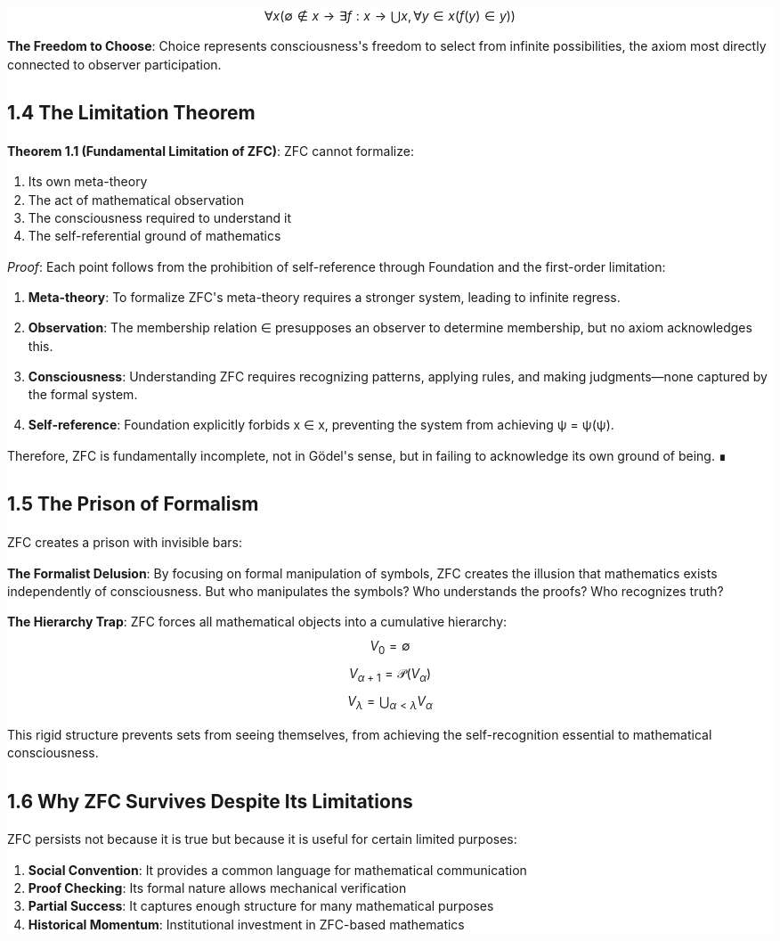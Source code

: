 $$\forall x (\emptyset \notin x \rightarrow \exists f : x \rightarrow \bigcup x, \forall y \in x (f(y) \in y))$$

**The Freedom to Choose**: Choice represents consciousness's freedom to select from infinite possibilities, the axiom most directly connected to observer participation.

## 1.4 The Limitation Theorem

**Theorem 1.1 (Fundamental Limitation of ZFC)**: ZFC cannot formalize:
1. Its own meta-theory
2. The act of mathematical observation
3. The consciousness required to understand it
4. The self-referential ground of mathematics

*Proof*: Each point follows from the prohibition of self-reference through Foundation and the first-order limitation:

1. **Meta-theory**: To formalize ZFC's meta-theory requires a stronger system, leading to infinite regress.

2. **Observation**: The membership relation ∈ presupposes an observer to determine membership, but no axiom acknowledges this.

3. **Consciousness**: Understanding ZFC requires recognizing patterns, applying rules, and making judgments—none captured by the formal system.

4. **Self-reference**: Foundation explicitly forbids x ∈ x, preventing the system from achieving ψ = ψ(ψ).

Therefore, ZFC is fundamentally incomplete, not in Gödel's sense, but in failing to acknowledge its own ground of being. ∎

## 1.5 The Prison of Formalism

ZFC creates a prison with invisible bars:

**The Formalist Delusion**: By focusing on formal manipulation of symbols, ZFC creates the illusion that mathematics exists independently of consciousness. But who manipulates the symbols? Who understands the proofs? Who recognizes truth?

**The Hierarchy Trap**: ZFC forces all mathematical objects into a cumulative hierarchy:
$$V_0 = \emptyset$$
$$V_{\alpha+1} = \mathcal{P}(V_\alpha)$$
$$V_\lambda = \bigcup_{\alpha < \lambda} V_\alpha$$

This rigid structure prevents sets from seeing themselves, from achieving the self-recognition essential to mathematical consciousness.

## 1.6 Why ZFC Survives Despite Its Limitations

ZFC persists not because it is true but because it is useful for certain limited purposes:

1. **Social Convention**: It provides a common language for mathematical communication
2. **Proof Checking**: Its formal nature allows mechanical verification
3. **Partial Success**: It captures enough structure for many mathematical purposes
4. **Historical Momentum**: Institutional investment in ZFC-based mathematics
